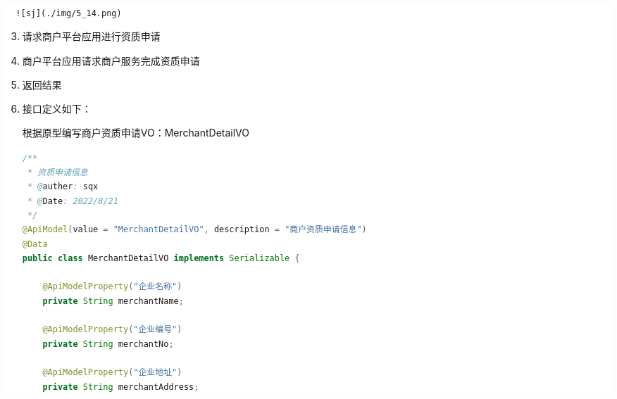       ![sj](./img/5_14.png)

   3. 请求商户平台应用进行资质申请 

   4. 商户平台应用请求商户服务完成资质申请 

   5. 返回结果

2. 接口定义如下： 

   根据原型编写商户资质申请VO：MerchantDetailVO

   ```java
   /**
    * 资质申请信息
    * @auther: sqx
    * @Date: 2022/8/21
    */
   @ApiModel(value = "MerchantDetailVO", description = "商户资质申请信息")
   @Data
   public class MerchantDetailVO implements Serializable {
   
       @ApiModelProperty("企业名称")
       private String merchantName;
   
       @ApiModelProperty("企业编号")
       private String merchantNo;
   
       @ApiModelProperty("企业地址")
       private String merchantAddress;
   ```